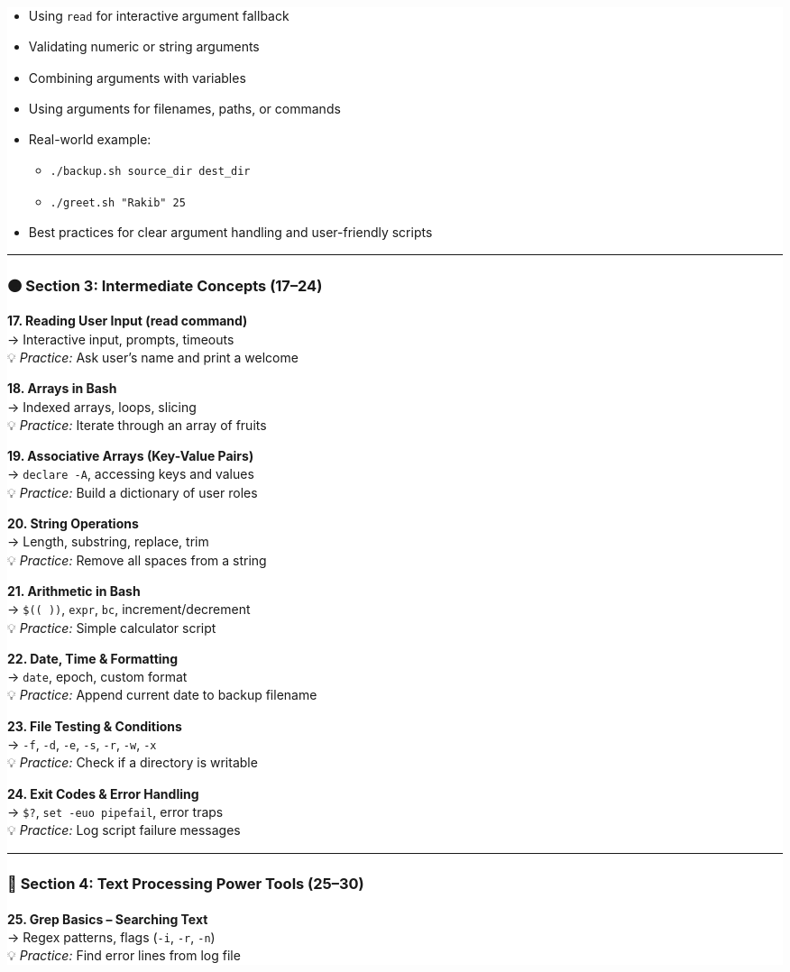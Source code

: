 - Using `read` for interactive argument fallback
    
- Validating numeric or string arguments
    
- Combining arguments with variables
    
- Using arguments for filenames, paths, or commands
    
- Real-world example:
    
    - `./backup.sh source_dir dest_dir`
        
    - `./greet.sh "Rakib" 25`
        
- Best practices for clear argument handling and user-friendly scripts

---

### 🟠 **Section 3: Intermediate Concepts (17–24)**

**17. Reading User Input (read command)**  
→ Interactive input, prompts, timeouts  
💡 _Practice:_ Ask user’s name and print a welcome

**18. Arrays in Bash**  
→ Indexed arrays, loops, slicing  
💡 _Practice:_ Iterate through an array of fruits

**19. Associative Arrays (Key-Value Pairs)**  
→ `declare -A`, accessing keys and values  
💡 _Practice:_ Build a dictionary of user roles

**20. String Operations**  
→ Length, substring, replace, trim  
💡 _Practice:_ Remove all spaces from a string

**21. Arithmetic in Bash**  
→ `$(( ))`, `expr`, `bc`, increment/decrement  
💡 _Practice:_ Simple calculator script

**22. Date, Time & Formatting**  
→ `date`, epoch, custom format  
💡 _Practice:_ Append current date to backup filename

**23. File Testing & Conditions**  
→ `-f`, `-d`, `-e`, `-s`, `-r`, `-w`, `-x`  
💡 _Practice:_ Check if a directory is writable

**24. Exit Codes & Error Handling**  
→ `$?`, `set -euo pipefail`, error traps  
💡 _Practice:_ Log script failure messages

---

### 🔵 **Section 4: Text Processing Power Tools (25–30)**

**25. Grep Basics – Searching Text**  
→ Regex patterns, flags (`-i`, `-r`, `-n`)  
💡 _Practice:_ Find error lines from log file
